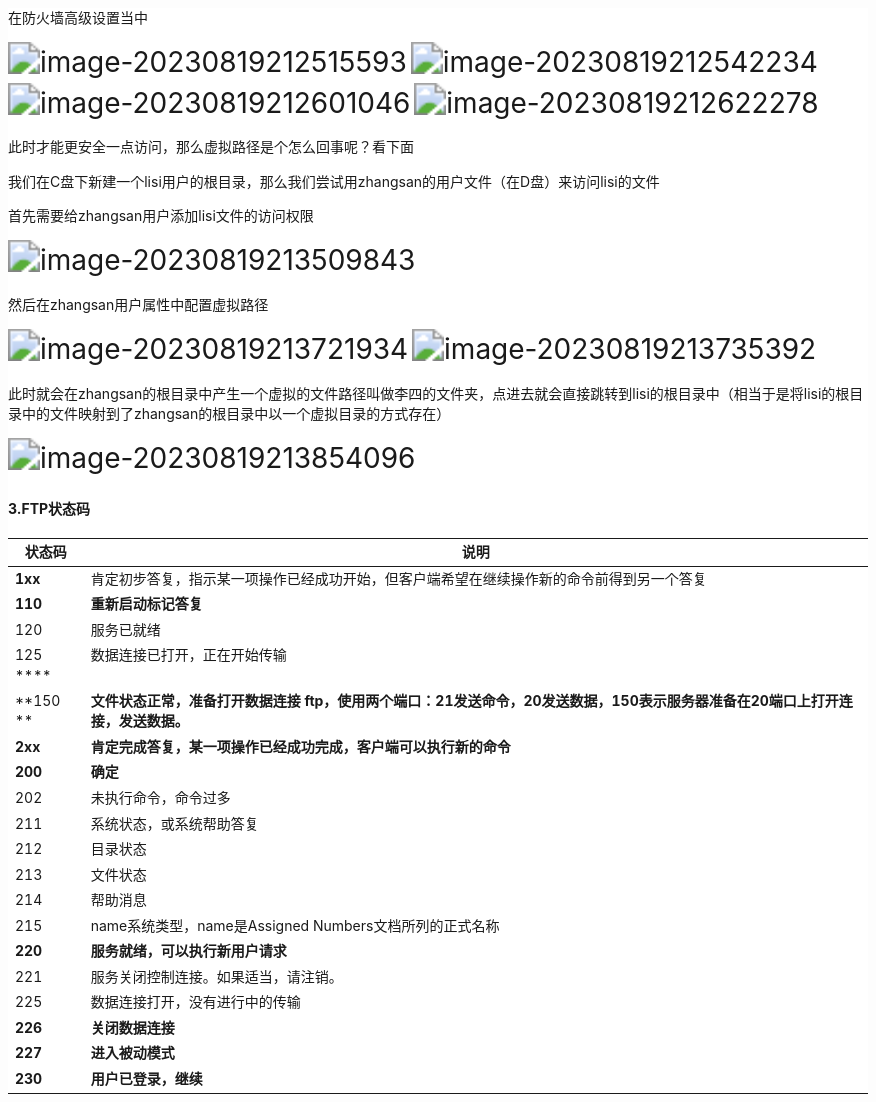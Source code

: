 在防火墙高级设置当中

<img src="C:\Users\hp\AppData\Roaming\Typora\typora-user-images\image-20230819212515593.png" alt="image-20230819212515593" style="zoom:200%;" />

<img src="C:\Users\hp\AppData\Roaming\Typora\typora-user-images\image-20230819212542234.png" alt="image-20230819212542234" style="zoom:200%;" />

<img src="C:\Users\hp\AppData\Roaming\Typora\typora-user-images\image-20230819212601046.png" alt="image-20230819212601046" style="zoom:200%;" />

<img src="C:\Users\hp\AppData\Roaming\Typora\typora-user-images\image-20230819212622278.png" alt="image-20230819212622278" style="zoom:200%;" />

此时才能更安全一点访问，那么虚拟路径是个怎么回事呢？看下面

我们在C盘下新建一个lisi用户的根目录，那么我们尝试用zhangsan的用户文件（在D盘）来访问lisi的文件

首先需要给zhangsan用户添加lisi文件的访问权限

<img src="C:\Users\hp\AppData\Roaming\Typora\typora-user-images\image-20230819213509843.png" alt="image-20230819213509843" style="zoom:200%;" />

然后在zhangsan用户属性中配置虚拟路径

<img src="C:\Users\hp\AppData\Roaming\Typora\typora-user-images\image-20230819213721934.png" alt="image-20230819213721934" style="zoom:200%;" />

<img src="C:\Users\hp\AppData\Roaming\Typora\typora-user-images\image-20230819213735392.png" alt="image-20230819213735392" style="zoom:200%;" />

此时就会在zhangsan的根目录中产生一个虚拟的文件路径叫做李四的文件夹，点进去就会直接跳转到lisi的根目录中（相当于是将lisi的根目录中的文件映射到了zhangsan的根目录中以一个虚拟目录的方式存在）

<img src="C:\Users\hp\AppData\Roaming\Typora\typora-user-images\image-20230819213854096.png" alt="image-20230819213854096" style="zoom:200%;" />

#### 3.FTP状态码

| 状态码       | 说明                                                         |
| ------------ | ------------------------------------------------------------ |
| **1xx**      | 肯定初步答复，指示某一项操作已经成功开始，但客户端希望在继续操作新的命令前得到另一个答复 |
| **110**<br/> | **重新启动标记答复**                                         |
| 120          | 服务已就绪<br/>                                              |
| 125 ****     | 数据连接已打开，正在开始传输<br/>                            |
| **150 **     | **文件状态正常，准备打开数据连接 ftp，使用两个端口：21发送命令，20发送数据，150表示服务器准备在20端口上打开连接，发送数据。** |
| **2xx**      | **肯定完成答复，某一项操作已经成功完成，客户端可以执行新的命令** |
| **200**      | **确定**                                                     |
| 202          | 未执行命令，命令过多                                         |
| 211          | 系统状态，或系统帮助答复                                     |
| 212          | 目录状态                                                     |
| 213          | 文件状态                                                     |
| 214          | 帮助消息                                                     |
| 215          | name系统类型，name是Assigned Numbers文档所列的正式名称       |
| **220**      | **服务就绪，可以执行新用户请求**                             |
| 221          | 服务关闭控制连接。如果适当，请注销。                         |
| 225          | 数据连接打开，没有进行中的传输                               |
| **226**      | **关闭数据连接**                                             |
| **227**      | **进入被动模式**                                             |
| **230**      | **用户已登录，继续**                                         |